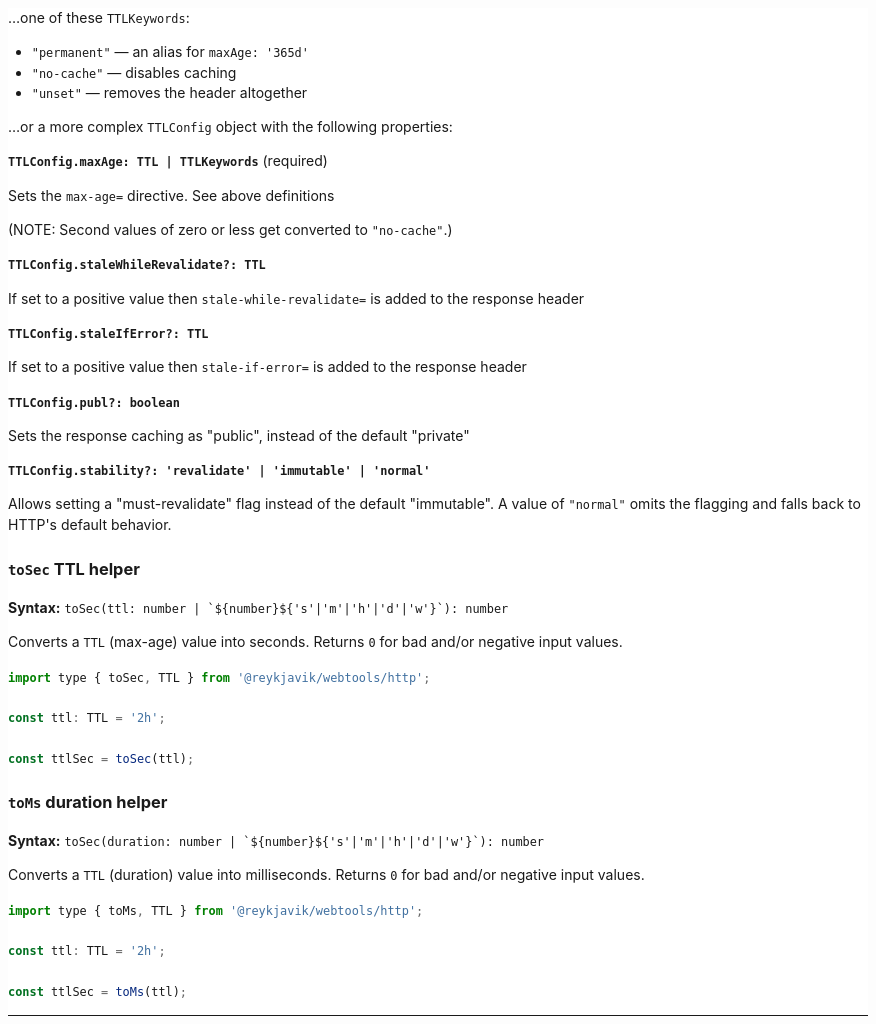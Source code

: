…one of these `TTLKeywords`:

- `"permanent"` — an alias for `maxAge: '365d'`
- `"no-cache"` — disables caching
- `"unset"` — removes the header altogether

…or a more complex `TTLConfig` object with the following properties:

**`TTLConfig.maxAge: TTL | TTLKeywords`** (required)

Sets the `max-age=` directive. See above definitions

(NOTE: Second values of zero or less get converted to `"no-cache"`.)

**`TTLConfig.staleWhileRevalidate?: TTL`**

If set to a positive value then `stale-while-revalidate=` is added to the
response header

**`TTLConfig.staleIfError?: TTL`**

If set to a positive value then `stale-if-error=` is added to the response
header

**`TTLConfig.publ?: boolean`**

Sets the response caching as "public", instead of the default "private"

**`TTLConfig.stability?: 'revalidate' | 'immutable' | 'normal'`**

Allows setting a "must-revalidate" flag instead of the default "immutable". A
value of `"normal"` omits the flagging and falls back to HTTP's default
behavior.

### `toSec` TTL helper

**Syntax:**
`` toSec(ttl: number | `${number}${'s'|'m'|'h'|'d'|'w'}`): number ``

Converts a `TTL` (max-age) value into seconds. Returns `0` for bad and/or
negative input values.

```js
import type { toSec, TTL } from '@reykjavik/webtools/http';

const ttl: TTL = '2h';

const ttlSec = toSec(ttl);
```

### `toMs` duration helper

**Syntax:**
`` toSec(duration: number | `${number}${'s'|'m'|'h'|'d'|'w'}`): number ``

Converts a `TTL` (duration) value into milliseconds. Returns `0` for bad
and/or negative input values.

```js
import type { toMs, TTL } from '@reykjavik/webtools/http';

const ttl: TTL = '2h';

const ttlSec = toMs(ttl);
```

---